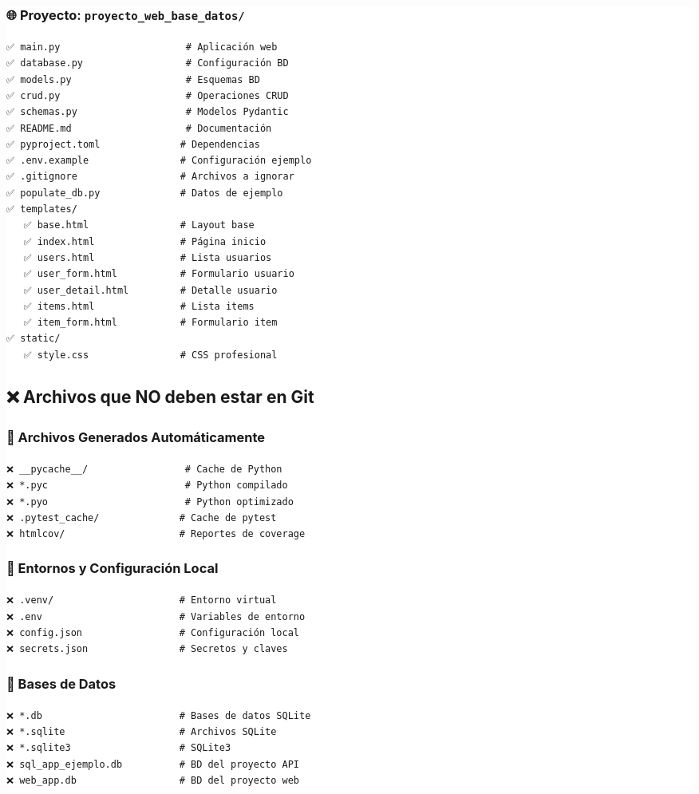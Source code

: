 ### 🌐 Proyecto: `proyecto_web_base_datos/`
```
✅ main.py                      # Aplicación web
✅ database.py                  # Configuración BD
✅ models.py                    # Esquemas BD
✅ crud.py                      # Operaciones CRUD
✅ schemas.py                   # Modelos Pydantic
✅ README.md                    # Documentación
✅ pyproject.toml              # Dependencias
✅ .env.example                # Configuración ejemplo
✅ .gitignore                  # Archivos a ignorar
✅ populate_db.py              # Datos de ejemplo
✅ templates/
   ✅ base.html                # Layout base
   ✅ index.html               # Página inicio
   ✅ users.html               # Lista usuarios
   ✅ user_form.html           # Formulario usuario
   ✅ user_detail.html         # Detalle usuario
   ✅ items.html               # Lista items
   ✅ item_form.html           # Formulario item
✅ static/
   ✅ style.css                # CSS profesional
```

## ❌ Archivos que NO deben estar en Git

### 🚫 Archivos Generados Automáticamente
```
❌ __pycache__/                 # Cache de Python
❌ *.pyc                        # Python compilado
❌ *.pyo                        # Python optimizado
❌ .pytest_cache/              # Cache de pytest
❌ htmlcov/                    # Reportes de coverage
```

### 🚫 Entornos y Configuración Local
```
❌ .venv/                      # Entorno virtual
❌ .env                        # Variables de entorno
❌ config.json                 # Configuración local
❌ secrets.json                # Secretos y claves
```

### 🚫 Bases de Datos
```
❌ *.db                        # Bases de datos SQLite
❌ *.sqlite                    # Archivos SQLite
❌ *.sqlite3                   # SQLite3
❌ sql_app_ejemplo.db          # BD del proyecto API
❌ web_app.db                  # BD del proyecto web
```
